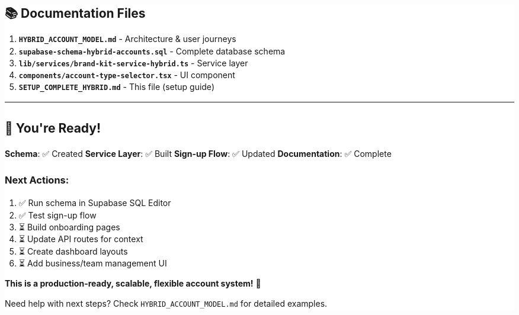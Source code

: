 
## 📚 Documentation Files

1. **`HYBRID_ACCOUNT_MODEL.md`** - Architecture & user journeys
2. **`supabase-schema-hybrid-accounts.sql`** - Complete database schema
3. **`lib/services/brand-kit-service-hybrid.ts`** - Service layer
4. **`components/account-type-selector.tsx`** - UI component
5. **`SETUP_COMPLETE_HYBRID.md`** - This file (setup guide)

---

## 🎉 You're Ready!

**Schema**: ✅ Created
**Service Layer**: ✅ Built
**Sign-up Flow**: ✅ Updated
**Documentation**: ✅ Complete

### Next Actions:
1. ✅ Run schema in Supabase SQL Editor
2. ✅ Test sign-up flow
3. ⏳ Build onboarding pages
4. ⏳ Update API routes for context
5. ⏳ Create dashboard layouts
6. ⏳ Add business/team management UI

**This is a production-ready, scalable, flexible account system!** 🚀

Need help with next steps? Check `HYBRID_ACCOUNT_MODEL.md` for detailed examples.
